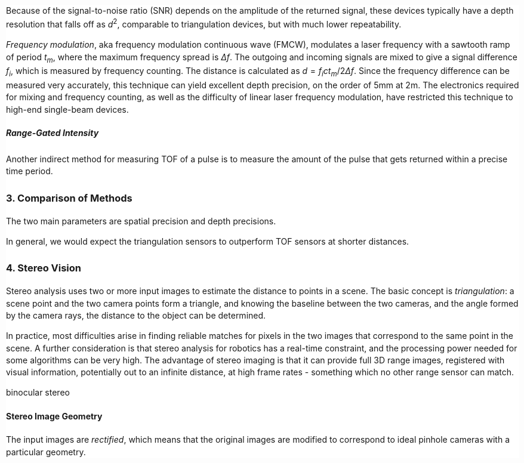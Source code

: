 Because of the signal-to-noise ratio (SNR) depends on the amplitude of the returned signal, these devices typically have a depth resolution that falls off as $d^2$, comparable to triangulation devices, but with much lower repeatability.

*Frequency modulation*, aka frequency modulation continuous wave (FMCW), modulates a laser frequency with a sawtooth ramp of period $t_m$, where the maximum frequency spread is $\Delta f$. The outgoing and incoming signals are mixed to give a signal difference $f_i$, which is measured by frequency counting. The distance is calculated as $d=f_ict_m/2\Delta f$. Since the frequency difference can be measured very accurately, this technique can yield excellent depth precision, on the order of 5mm at 2m. The electronics required for mixing and frequency counting, as well as the difficulty of linear laser frequency modulation, have restricted this technique to high-end single-beam devices.

##### Range-Gated Intensity

Another indirect method for measuring TOF of a pulse is to measure the amount of the pulse that gets returned within a precise time period.

### 3. Comparison of Methods

The two main parameters are spatial precision and depth precisions.

In general, we would expect the triangulation sensors to outperform TOF sensors at shorter distances.

### 4. Stereo Vision

Stereo analysis uses two or more input images to estimate the distance to points in a scene. The basic concept is *triangulation*: a scene point and the two camera points form a triangle, and knowing the baseline between the two cameras, and the angle formed by the camera rays, the distance to the object can be determined.

In practice, most difficulties arise in finding reliable matches for pixels in the two images that correspond to the same point in the scene. A further consideration is that stereo analysis for robotics has a real-time constraint, and the processing power needed for some algorithms can be very high. The advantage of stereo imaging is that it can provide full 3D range images, registered with visual information, potentially out to an infinite distance, at high frame rates - something which no other range sensor can match.

binocular stereo

#### Stereo Image Geometry

The input images are *rectified*, which means that the original images are modified to correspond to ideal pinhole cameras with a particular geometry.
